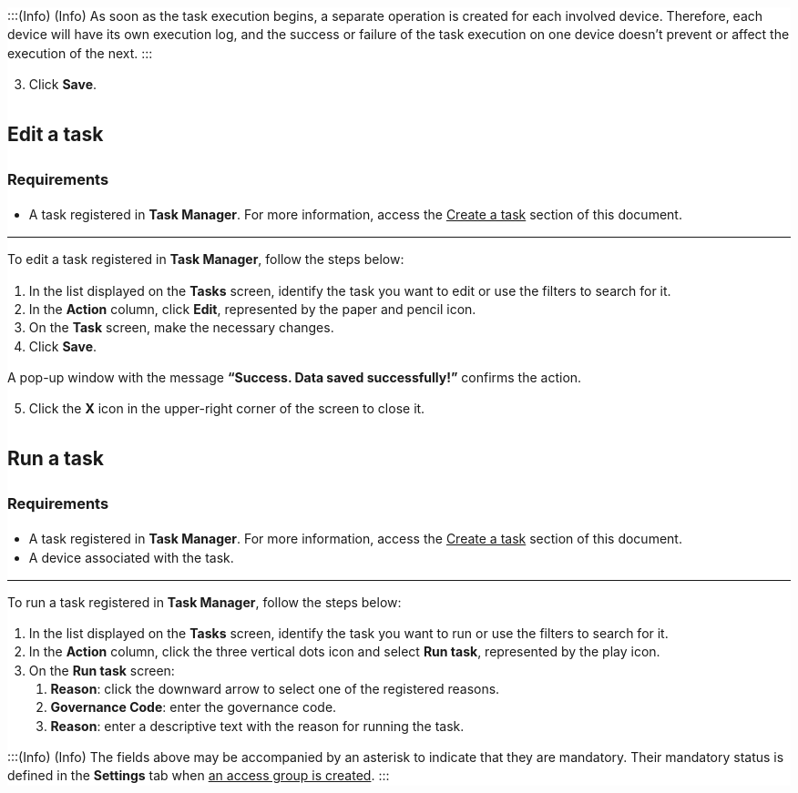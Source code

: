 :::(Info) (Info)
As soon as the task execution begins, a separate operation is created for each involved device. Therefore, each device will have its own execution log, and the success or failure of the task execution on one device doesn’t prevent or affect the execution of the next.
:::

3. Click **Save**.



## Edit a task
### Requirements
* A task registered in **Task Manager**. For more information, access the [Create a task](/v3-33/docs/task-manager-how-to-manage-tasks#create-a-task) section of this document.
---
To edit a task registered in **Task Manager**, follow the steps below:


1. In the list displayed on the **Tasks** screen, identify the task you want to edit or use the filters to search for it.
2. In the **Action** column, click **Edit**, represented by the paper and pencil icon. 
3. On the **Task** screen, make the necessary changes.
4. Click **Save**.

A pop-up window with the message **“Success. Data saved successfully!”** confirms the action.

5. Click the **X** icon in the upper-right corner of the screen to close it.


## Run a task
### Requirements
* A task registered in **Task Manager**. For more information, access the [Create a task](/v3-33/docs/task-manager-how-to-manage-tasks#create-a-task) section of this document.
* A device associated with the task.
---

To run a task registered in **Task Manager**, follow the steps below:


1. In the list displayed on the **Tasks** screen, identify the task you want to run or use the filters to search for it. 
2. In the **Action** column, click the three vertical dots icon and select **Run task**, represented by the play icon.
3. On the **Run task** screen:
    1. **Reason**: click the downward arrow to select one of the registered reasons.
    2. **Governance Code**: enter the governance code.
    3. **Reason**: enter a descriptive text with the reason for running the task.

:::(Info) (Info)
The fields above may be accompanied by an asterisk to indicate that they are mandatory. Their mandatory status is defined in the **Settings** tab when [an access group is created](/v3-33/docs/task-manager-how-to-manage-access-groups).
:::
